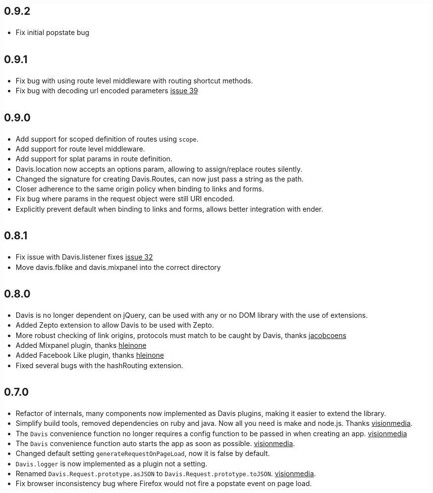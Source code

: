 ## 0.9.2

* Fix initial popstate bug

## 0.9.1

* Fix bug with using route level middleware with routing shortcut methods.
* Fix bug with decoding url encoded parameters [issue 39](https://github.com/olivernn/davis.js/issues/39)

## 0.9.0

* Add support for scoped definition of routes using `scope`.
* Add support for route level middleware.
* Add support for splat params in route definition.
* Davis.location now accepts an options param, allowing to assign/replace routes silently.
* Changed the signature for creating Davis.Routes, can now just pass a string as the path.
* Closer adherence to the same origin policy when binding to links and forms.
* Fix bug where params in the request object were still URI encoded.
* Explicitly prevent default when binding to links and forms, allows better integration with ender.

## 0.8.1

* Fix issue with Davis.listener fixes [issue 32](https://github.com/olivernn/davis.js/issues/32)
* Move davis.fblike and davis.mixpanel into the correct directory

## 0.8.0

* Davis is no longer dependent on jQuery, can be used with any or no DOM library with the use of extensions.
* Added Zepto extension to allow Davis to be used with Zepto.
* More robust checking of link origins, protocols must match to be caught by Davis, thanks [jacobcoens](http://github.com/jacobcoens)
* Added Mixpanel plugin, thanks [hleinone](https://github.com/hleinone)
* Added Facebook Like plugin, thanks [hleinone](https://github.com/hleinone)
* Fixed several bugs with the hashRouting extension.

## 0.7.0

* Refactor of internals, many components now implemented as Davis plugins, making it easier to extend the library.
* Simplify build tools, removed dependencies on ruby and java.  Now all you need is make and node.js.  Thanks [visionmedia](http://github.com/visionmedia).
* The `Davis` convenience function no longer requires a config function to be passed in when creating an app.  [visionmedia](http://github.com/visionmedia)
* The `Davis` convenience function auto starts the app as soon as possible. [visionmedia](http://github.com/visionmedia).
* Changed default setting `generateRequestOnPageLoad`, now it is false by default.
* `Davis.logger` is now implemented as a plugin not a setting.
* Renamed `Davis.Request.prototype.asJSON` to `Davis.Request.prototype.toJSON`. [visionmedia](http://github.com/visionmedia).
* Fix browser inconsistency bug where Firefox would not fire a popstate event on page load.
